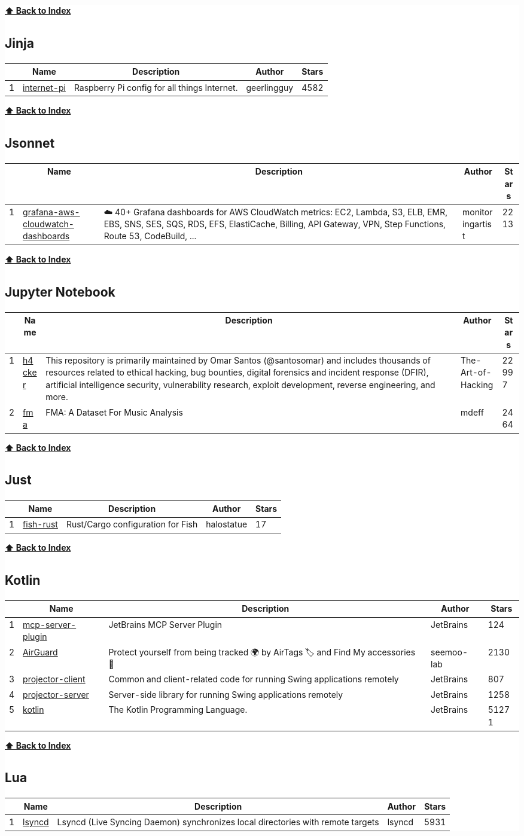 **[⬆ Back to Index](#-contents)**

## Jinja
|  | Name 	|  Description 	| Author  	|  Stars 	|
|---	|---	|---	|---	|---	|
| 1 |  [internet-pi](https://github.com/geerlingguy/internet-pi) | Raspberry Pi config for all things Internet. | geerlingguy | 4582 |

**[⬆ Back to Index](#-contents)**

## Jsonnet
|  | Name 	|  Description 	| Author  	|  Stars 	|
|---	|---	|---	|---	|---	|
| 1 |  [grafana-aws-cloudwatch-dashboards](https://github.com/monitoringartist/grafana-aws-cloudwatch-dashboards) | :cloud: 40+ Grafana dashboards for AWS CloudWatch metrics: EC2, Lambda, S3, ELB, EMR, EBS, SNS, SES, SQS, RDS, EFS, ElastiCache, Billing, API Gateway, VPN, Step Functions, Route 53, CodeBuild, ... | monitoringartist | 2213 |

**[⬆ Back to Index](#-contents)**

## Jupyter Notebook
|  | Name 	|  Description 	| Author  	|  Stars 	|
|---	|---	|---	|---	|---	|
| 1 |  [h4cker](https://github.com/The-Art-of-Hacking/h4cker) | This repository is primarily maintained by Omar Santos (@santosomar) and includes thousands of resources related to ethical hacking, bug bounties, digital forensics and incident response (DFIR), artificial intelligence security, vulnerability research, exploit development, reverse engineering, and more. | The-Art-of-Hacking | 22997 |
| 2 |  [fma](https://github.com/mdeff/fma) | FMA: A Dataset For Music Analysis | mdeff | 2464 |

**[⬆ Back to Index](#-contents)**

## Just
|  | Name 	|  Description 	| Author  	|  Stars 	|
|---	|---	|---	|---	|---	|
| 1 |  [fish-rust](https://github.com/halostatue/fish-rust) | Rust/Cargo configuration for Fish | halostatue | 17 |

**[⬆ Back to Index](#-contents)**

## Kotlin
|  | Name 	|  Description 	| Author  	|  Stars 	|
|---	|---	|---	|---	|---	|
| 1 |  [mcp-server-plugin](https://github.com/JetBrains/mcp-server-plugin) | JetBrains MCP Server Plugin | JetBrains | 124 |
| 2 |  [AirGuard](https://github.com/seemoo-lab/AirGuard) | Protect yourself from being tracked 🌍 by AirTags 🏷 and Find My accessories 📍 | seemoo-lab | 2130 |
| 3 |  [projector-client](https://github.com/JetBrains/projector-client) | Common and client-related code for running Swing applications remotely | JetBrains | 807 |
| 4 |  [projector-server](https://github.com/JetBrains/projector-server) | Server-side library for running Swing applications remotely | JetBrains | 1258 |
| 5 |  [kotlin](https://github.com/JetBrains/kotlin) | The Kotlin Programming Language. | JetBrains | 51271 |

**[⬆ Back to Index](#-contents)**

## Lua
|  | Name 	|  Description 	| Author  	|  Stars 	|
|---	|---	|---	|---	|---	|
| 1 |  [lsyncd](https://github.com/lsyncd/lsyncd) | Lsyncd (Live Syncing Daemon) synchronizes local directories with remote targets | lsyncd | 5931 |

